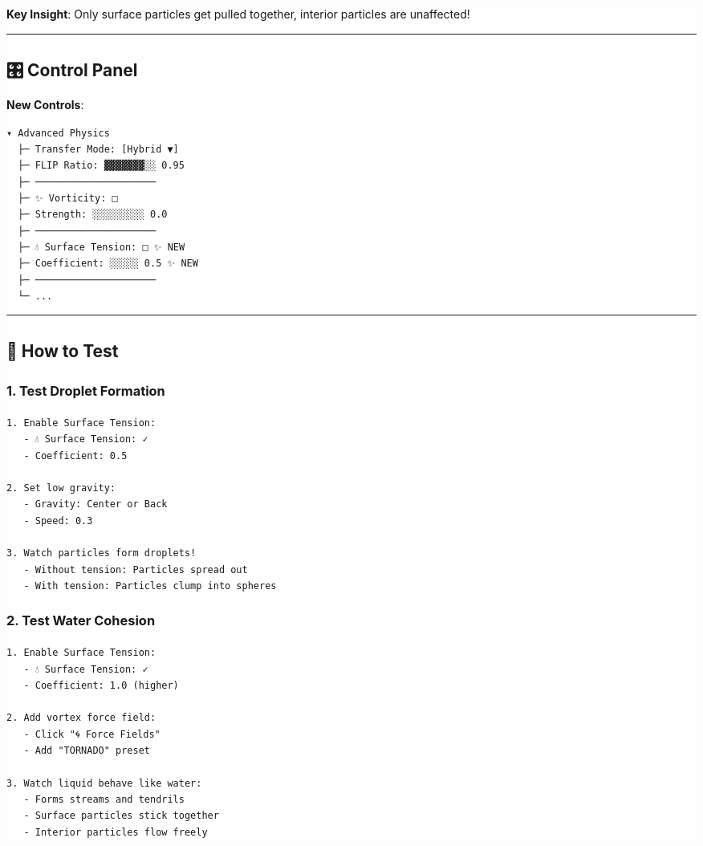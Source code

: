 **Key Insight**: Only surface particles get pulled together, interior particles are unaffected!

---

## 🎛️ Control Panel

**New Controls**:
```
▾ Advanced Physics
  ├─ Transfer Mode: [Hybrid ▼]
  ├─ FLIP Ratio: ▓▓▓▓▓▓▓░░ 0.95
  ├─ ─────────────────────
  ├─ ✨ Vorticity: □
  ├─ Strength: ░░░░░░░░░ 0.0
  ├─ ─────────────────────
  ├─ 💧 Surface Tension: □ ✨ NEW
  ├─ Coefficient: ░░░░░ 0.5 ✨ NEW
  ├─ ─────────────────────
  └─ ...
```

---

## 🧪 How to Test

### 1. Test Droplet Formation
```
1. Enable Surface Tension:
   - 💧 Surface Tension: ✓
   - Coefficient: 0.5
   
2. Set low gravity:
   - Gravity: Center or Back
   - Speed: 0.3
   
3. Watch particles form droplets!
   - Without tension: Particles spread out
   - With tension: Particles clump into spheres
```

### 2. Test Water Cohesion
```
1. Enable Surface Tension:
   - 💧 Surface Tension: ✓
   - Coefficient: 1.0 (higher)
   
2. Add vortex force field:
   - Click "🌀 Force Fields"
   - Add "TORNADO" preset
   
3. Watch liquid behave like water:
   - Forms streams and tendrils
   - Surface particles stick together
   - Interior particles flow freely
```
